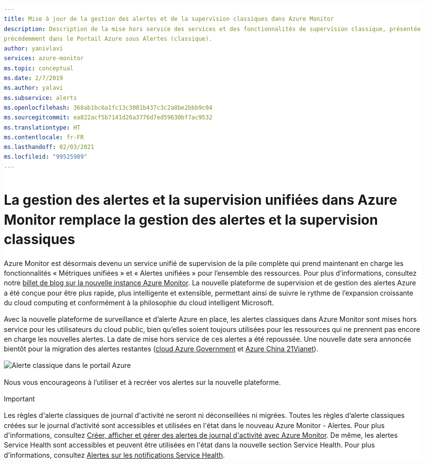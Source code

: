 ```yaml
---
title: Mise à jour de la gestion des alertes et de la supervision classiques dans Azure Monitor
description: Description de la mise hors service des services et des fonctionnalités de supervision classique, présentée précédemment dans le Portail Azure sous Alertes (classique).
author: yanivlavi
services: azure-monitor
ms.topic: conceptual
ms.date: 2/7/2019
ms.author: yalavi
ms.subservice: alerts
ms.openlocfilehash: 368ab1bc6a1fc13c3001b437c3c2a8be2bbb9c04
ms.sourcegitcommit: ea822acf5b7141d26a3776d7ed59630bf7ac9532
ms.translationtype: HT
ms.contentlocale: fr-FR
ms.lasthandoff: 02/03/2021
ms.locfileid: "99525989"
---
```

# <a name="unified-alerting--monitoring-in-azure-monitor-replaces-classic-alerting--monitoring"></a>La gestion des alertes et la supervision unifiées dans Azure Monitor remplace la gestion des alertes et la supervision classiques

Azure Monitor est désormais devenu un service unifié de supervision de la pile complète qui prend maintenant en charge les fonctionnalités « Métriques unifiées » et « Alertes unifiées » pour l’ensemble des ressources. Pour plus d’informations, consultez notre [billet de blog sur la nouvelle instance Azure Monitor](https://azure.microsoft.com/blog/new-full-stack-monitoring-capabilities-in-azure-monitor/). La nouvelle plateforme de supervision et de gestion des alertes Azure a été conçue pour être plus rapide, plus intelligente et extensible, permettant ainsi de suivre le rythme de l’expansion croissante du cloud computing et conformément à la philosophie du cloud intelligent Microsoft.

Avec la nouvelle plateforme de surveillance et d’alerte Azure en place, les alertes classiques dans Azure Monitor sont mises hors service pour les utilisateurs du cloud public, bien qu’elles soient toujours utilisées pour les ressources qui ne prennent pas encore en charge les nouvelles alertes. La date de mise hors service de ces alertes a été repoussée. Une nouvelle date sera annoncée bientôt pour la migration des alertes restantes ([cloud Azure Government](../../azure-government/documentation-government-welcome.md) et [Azure China 21Vianet](https://docs.azure.cn/)).

 ![Alerte classique dans le portail Azure](media/monitoring-classic-retirement/monitor-alert-screen2.png) 

Nous vous encourageons à l’utiliser et à recréer vos alertes sur la nouvelle plateforme.

> [!IMPORTANT]
> Les règles d'alerte classiques de journal d'activité ne seront ni déconseillées ni migrées. Toutes les règles d’alerte classiques créées sur le journal d’activité sont accessibles et utilisées en l'état dans le nouveau Azure Monitor - Alertes. Pour plus d'informations, consultez [Créer, afficher et gérer des alertes de journal d'activité avec Azure Monitor](./alerts-activity-log.md). De même, les alertes Service Health sont accessibles et peuvent être utilisées en l'état dans la nouvelle section Service Health. Pour plus d’informations, consultez [Alertes sur les notifications Service Health](../../service-health/alerts-activity-log-service-notifications-portal.md).
